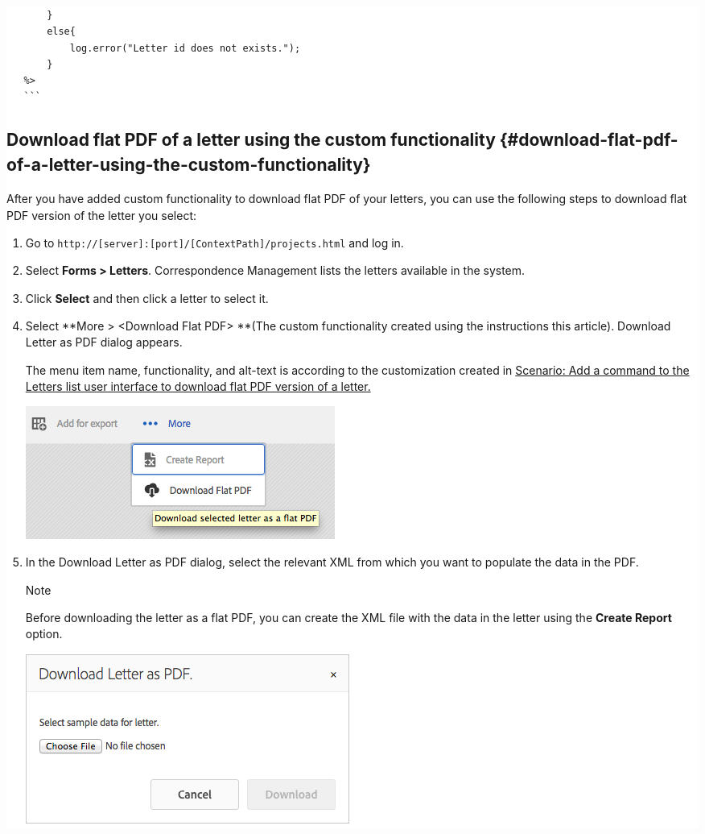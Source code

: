            }
           else{
               log.error("Letter id does not exists.");
           }
       %>
       ```

## Download flat PDF of a letter using the custom functionality {#download-flat-pdf-of-a-letter-using-the-custom-functionality}

After you have added custom functionality to download flat PDF of your letters, you can use the following steps to download flat PDF version of the letter you select:

1. Go to `http://[server]:[port]/[ContextPath]/projects.html` and log in.  

1. Select **Forms &gt; Letters**. Correspondence Management lists the letters available in the system.
1. Click **Select** and then click a letter to select it.
1. Select **More &gt; &lt;Download Flat PDF&gt; **(The custom functionality created using the instructions this article). Download Letter as PDF dialog appears.

   The menu item name, functionality, and alt-text is according to the customization created in [Scenario: Add a command to the Letters list user interface to download flat PDF version of a letter.](#addcommandtoletters)

   ![Custom functionality: Download Flat PDF](assets/5_DownloadFlatPDF.png)

1. In the Download Letter as PDF dialog, select the relevant XML from which you want to populate the data in the PDF.

   >[!NOTE]
   >
   >Before downloading the letter as a flat PDF, you can create the XML file with the data in the letter using the **Create Report** option.

   ![Download letter as PDF](assets/6_DownloadFlatPDF.png)
